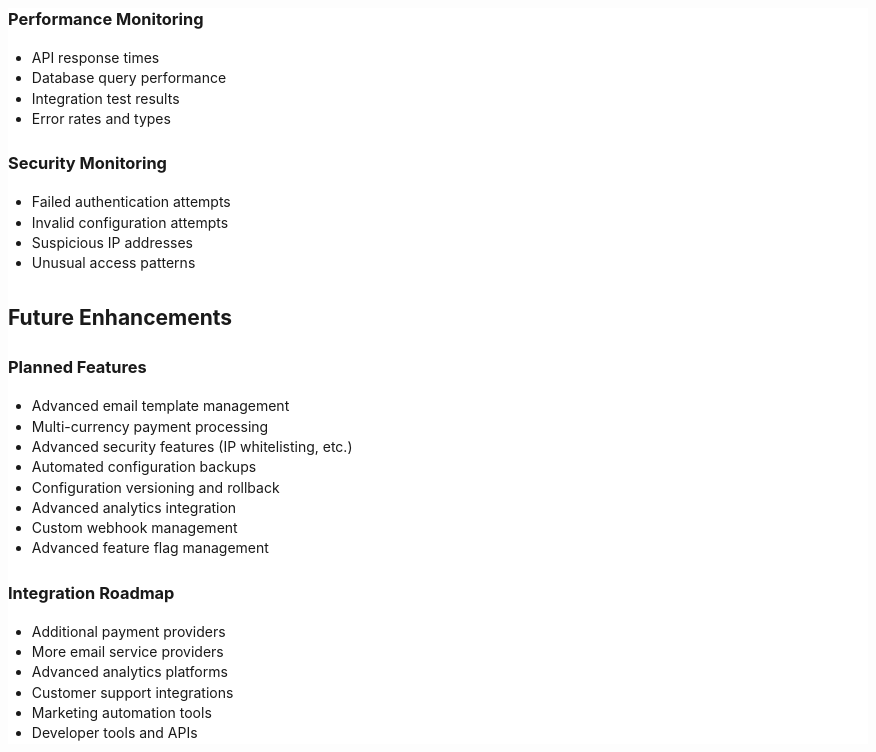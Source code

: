 ### Performance Monitoring
- API response times
- Database query performance
- Integration test results
- Error rates and types

### Security Monitoring
- Failed authentication attempts
- Invalid configuration attempts
- Suspicious IP addresses
- Unusual access patterns

## Future Enhancements

### Planned Features
- Advanced email template management
- Multi-currency payment processing
- Advanced security features (IP whitelisting, etc.)
- Automated configuration backups
- Configuration versioning and rollback
- Advanced analytics integration
- Custom webhook management
- Advanced feature flag management

### Integration Roadmap
- Additional payment providers
- More email service providers
- Advanced analytics platforms
- Customer support integrations
- Marketing automation tools
- Developer tools and APIs 